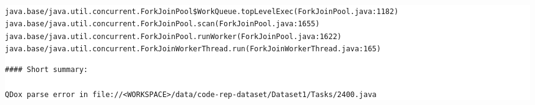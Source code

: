 	java.base/java.util.concurrent.ForkJoinPool$WorkQueue.topLevelExec(ForkJoinPool.java:1182)
	java.base/java.util.concurrent.ForkJoinPool.scan(ForkJoinPool.java:1655)
	java.base/java.util.concurrent.ForkJoinPool.runWorker(ForkJoinPool.java:1622)
	java.base/java.util.concurrent.ForkJoinWorkerThread.run(ForkJoinWorkerThread.java:165)
```
#### Short summary: 

QDox parse error in file://<WORKSPACE>/data/code-rep-dataset/Dataset1/Tasks/2400.java